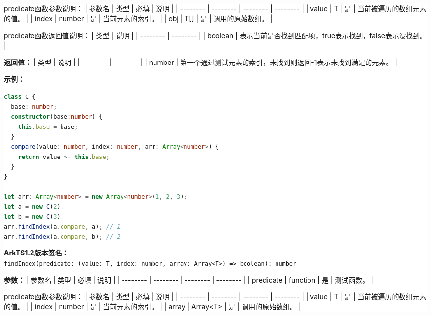 predicate函数参数说明：
  | 参数名 | 类型 | 必填 | 说明 |
  | -------- | -------- | -------- | -------- |
  | value | T | 是 | 当前被遍历的数组元素的值。 |
  | index | number | 是 | 当前元素的索引。 |
  | obj | T[] | 是 | 调用的原始数组。 |

predicate函数返回值说明：
  | 类型 | 说明 |
  | -------- | -------- |
  | boolean | 表示当前是否找到匹配项，true表示找到，false表示没找到。 |

**返回值：**
  | 类型 | 说明 |
  | -------- | -------- |
  | number | 第一个通过测试元素的索引，未找到则返回-1表示未找到满足的元素。 |

**示例：**  
  ```typescript
  class C {
    base: number;
    constructor(base:number) {
      this.base = base;
    }
    compare(value: number, index: number, arr: Array<number>) {
      return value >= this.base;
    }
  }
  
  let arr: Array<number> = new Array<number>(1, 2, 3);
  let a = new C(2);
  let b = new C(3);
  arr.findIndex(a.compare, a); // 1
  arr.findIndex(a.compare, b); // 2
  ```

**ArkTS1.2版本签名：**  
  `findIndex(predicate: (value: T, index: number, array: Array<T>) => boolean): number`

**参数：**
  | 参数名 | 类型 | 必填 | 说明 |
  | -------- | -------- | -------- | -------- |
  | predicate | function | 是 | 测试函数。 |

predicate函数参数说明：
  | 参数名 | 类型 | 必填 | 说明 |
  | -------- | -------- | -------- | -------- |
  | value | T | 是 | 当前被遍历的数组元素的值。 |
  | index | number | 是 | 当前元素的索引。 |
  | array | Array\<T> | 是 | 调用的原始数组。 |
